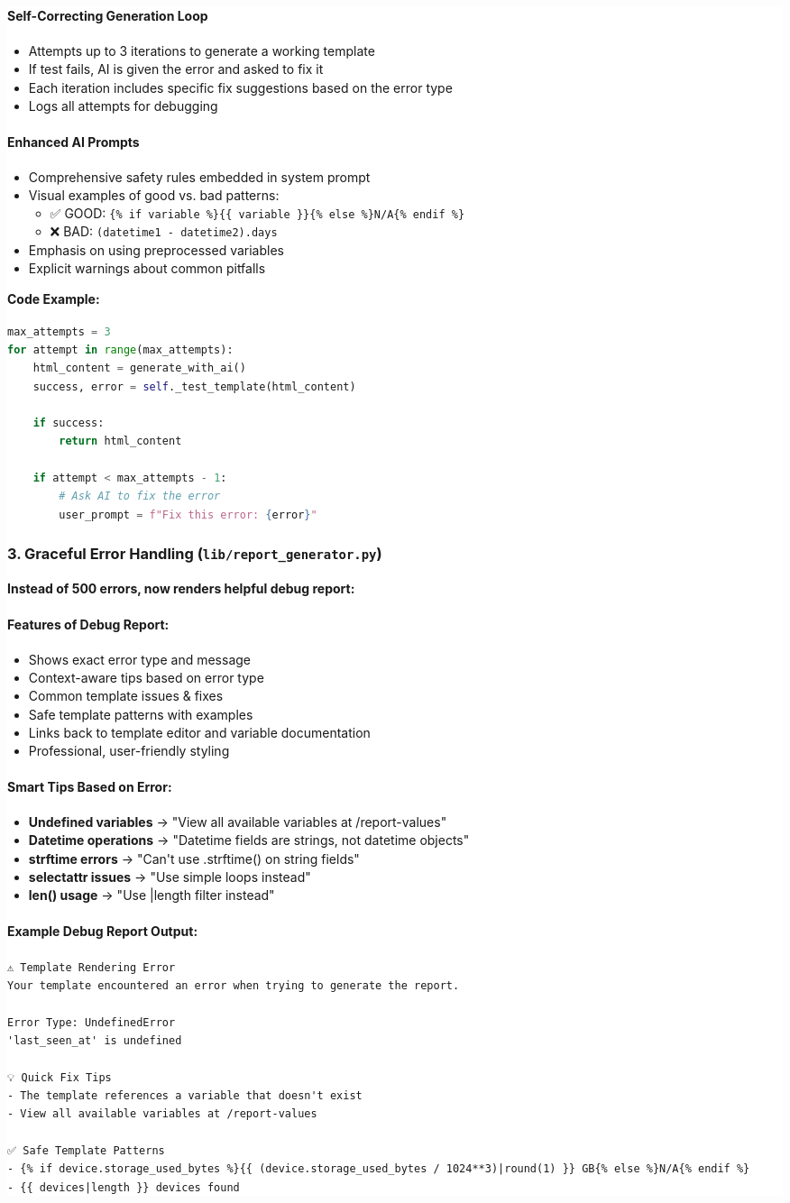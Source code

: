 #### Self-Correcting Generation Loop
- Attempts up to 3 iterations to generate a working template
- If test fails, AI is given the error and asked to fix it
- Each iteration includes specific fix suggestions based on the error type
- Logs all attempts for debugging

#### Enhanced AI Prompts
- Comprehensive safety rules embedded in system prompt
- Visual examples of good vs. bad patterns:
  - ✅ GOOD: `{% if variable %}{{ variable }}{% else %}N/A{% endif %}`
  - ❌ BAD: `(datetime1 - datetime2).days`
- Emphasis on using preprocessed variables
- Explicit warnings about common pitfalls

**Code Example:**
```python
max_attempts = 3
for attempt in range(max_attempts):
    html_content = generate_with_ai()
    success, error = self._test_template(html_content)
    
    if success:
        return html_content
    
    if attempt < max_attempts - 1:
        # Ask AI to fix the error
        user_prompt = f"Fix this error: {error}"
```

### 3. Graceful Error Handling (`lib/report_generator.py`)

**Instead of 500 errors, now renders helpful debug report:**

#### Features of Debug Report:
- Shows exact error type and message
- Context-aware tips based on error type
- Common template issues & fixes
- Safe template patterns with examples
- Links back to template editor and variable documentation
- Professional, user-friendly styling

#### Smart Tips Based on Error:
- **Undefined variables** → "View all available variables at /report-values"
- **Datetime operations** → "Datetime fields are strings, not datetime objects"
- **strftime errors** → "Can't use .strftime() on string fields"
- **selectattr issues** → "Use simple loops instead"
- **len() usage** → "Use |length filter instead"

#### Example Debug Report Output:
```
⚠️ Template Rendering Error
Your template encountered an error when trying to generate the report.

Error Type: UndefinedError
'last_seen_at' is undefined

💡 Quick Fix Tips
- The template references a variable that doesn't exist
- View all available variables at /report-values

✅ Safe Template Patterns
- {% if device.storage_used_bytes %}{{ (device.storage_used_bytes / 1024**3)|round(1) }} GB{% else %}N/A{% endif %}
- {{ devices|length }} devices found
```